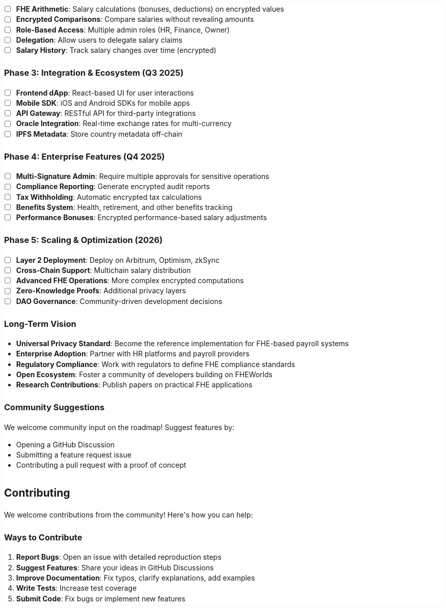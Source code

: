 - [ ] **FHE Arithmetic**: Salary calculations (bonuses, deductions) on encrypted values
- [ ] **Encrypted Comparisons**: Compare salaries without revealing amounts
- [ ] **Role-Based Access**: Multiple admin roles (HR, Finance, Owner)
- [ ] **Delegation**: Allow users to delegate salary claims
- [ ] **Salary History**: Track salary changes over time (encrypted)

### Phase 3: Integration & Ecosystem (Q3 2025)

- [ ] **Frontend dApp**: React-based UI for user interactions
- [ ] **Mobile SDK**: iOS and Android SDKs for mobile apps
- [ ] **API Gateway**: RESTful API for third-party integrations
- [ ] **Oracle Integration**: Real-time exchange rates for multi-currency
- [ ] **IPFS Metadata**: Store country metadata off-chain

### Phase 4: Enterprise Features (Q4 2025)

- [ ] **Multi-Signature Admin**: Require multiple approvals for sensitive operations
- [ ] **Compliance Reporting**: Generate encrypted audit reports
- [ ] **Tax Withholding**: Automatic encrypted tax calculations
- [ ] **Benefits System**: Health, retirement, and other benefits tracking
- [ ] **Performance Bonuses**: Encrypted performance-based salary adjustments

### Phase 5: Scaling & Optimization (2026)

- [ ] **Layer 2 Deployment**: Deploy on Arbitrum, Optimism, zkSync
- [ ] **Cross-Chain Support**: Multichain salary distribution
- [ ] **Advanced FHE Operations**: More complex encrypted computations
- [ ] **Zero-Knowledge Proofs**: Additional privacy layers
- [ ] **DAO Governance**: Community-driven development decisions

### Long-Term Vision

- **Universal Privacy Standard**: Become the reference implementation for FHE-based payroll systems
- **Enterprise Adoption**: Partner with HR platforms and payroll providers
- **Regulatory Compliance**: Work with regulators to define FHE compliance standards
- **Open Ecosystem**: Foster a community of developers building on FHEWorlds
- **Research Contributions**: Publish papers on practical FHE applications

### Community Suggestions

We welcome community input on the roadmap! Suggest features by:
- Opening a GitHub Discussion
- Submitting a feature request issue
- Contributing a pull request with a proof of concept

## Contributing

We welcome contributions from the community! Here's how you can help:

### Ways to Contribute

1. **Report Bugs**: Open an issue with detailed reproduction steps
2. **Suggest Features**: Share your ideas in GitHub Discussions
3. **Improve Documentation**: Fix typos, clarify explanations, add examples
4. **Write Tests**: Increase test coverage
5. **Submit Code**: Fix bugs or implement new features
